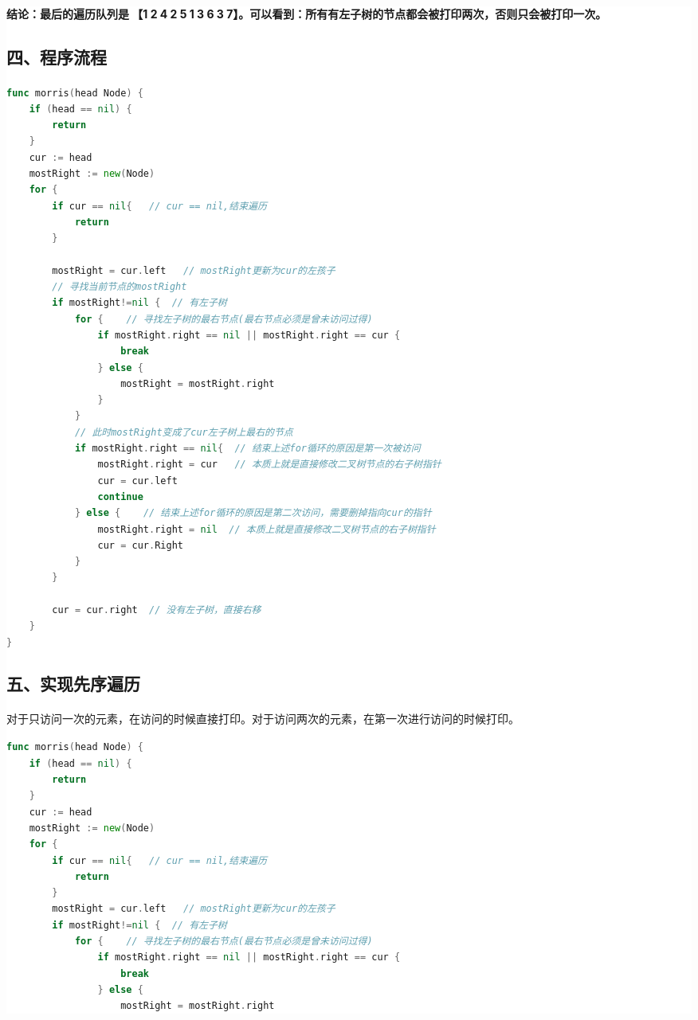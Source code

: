 **结论：最后的遍历队列是 【1 2 4 2 5 1 3 6 3 7】。可以看到：所有有左子树的节点都会被打印两次，否则只会被打印一次。**

## 四、程序流程

```go
func morris(head Node) {
    if (head == nil) {
        return
    }
    cur := head
    mostRight := new(Node)
    for {
        if cur == nil{   // cur == nil,结束遍历
            return
        }
        
        mostRight = cur.left   // mostRight更新为cur的左孩子
        // 寻找当前节点的mostRight
        if mostRight!=nil {  // 有左子树
            for {    // 寻找左子树的最右节点(最右节点必须是曾未访问过得)
                if mostRight.right == nil || mostRight.right == cur {
                    break
                } else {
                    mostRight = mostRight.right
                }
            }
            // 此时mostRight变成了cur左子树上最右的节点
            if mostRight.right == nil{  // 结束上述for循环的原因是第一次被访问
                mostRight.right = cur   // 本质上就是直接修改二叉树节点的右子树指针
                cur = cur.left
                continue
            } else {    // 结束上述for循环的原因是第二次访问，需要删掉指向cur的指针
                mostRight.right = nil  // 本质上就是直接修改二叉树节点的右子树指针
                cur = cur.Right
            }
        }  
        
        cur = cur.right  // 没有左子树，直接右移
    }
}
```

## 五、实现先序遍历

对于只访问一次的元素，在访问的时候直接打印。对于访问两次的元素，在第一次进行访问的时候打印。

```go
func morris(head Node) {
    if (head == nil) {
        return
    }
    cur := head
    mostRight := new(Node)
    for {
        if cur == nil{   // cur == nil,结束遍历
            return
        }
        mostRight = cur.left   // mostRight更新为cur的左孩子
        if mostRight!=nil {  // 有左子树
            for {    // 寻找左子树的最右节点(最右节点必须是曾未访问过得)
                if mostRight.right == nil || mostRight.right == cur {
                    break
                } else {
                    mostRight = mostRight.right
```